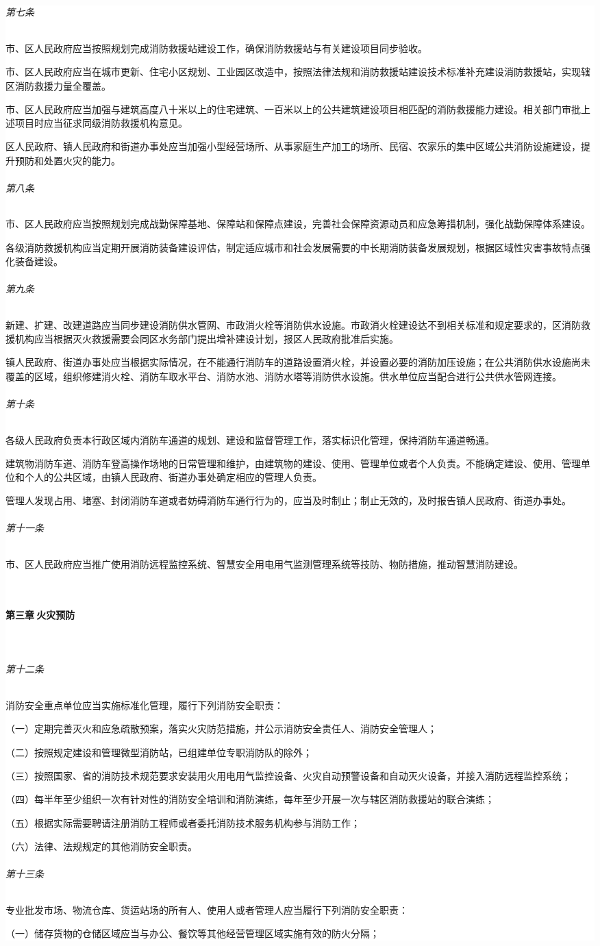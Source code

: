 ###### 第七条

市、区人民政府应当按照规划完成消防救援站建设工作，确保消防救援站与有关建设项目同步验收。

市、区人民政府应当在城市更新、住宅小区规划、工业园区改造中，按照法律法规和消防救援站建设技术标准补充建设消防救援站，实现辖区消防救援力量全覆盖。

市、区人民政府应当加强与建筑高度八十米以上的住宅建筑、一百米以上的公共建筑建设项目相匹配的消防救援能力建设。相关部门审批上述项目时应当征求同级消防救援机构意见。

区人民政府、镇人民政府和街道办事处应当加强小型经营场所、从事家庭生产加工的场所、民宿、农家乐的集中区域公共消防设施建设，提升预防和处置火灾的能力。

###### 第八条

市、区人民政府应当按照规划完成战勤保障基地、保障站和保障点建设，完善社会保障资源动员和应急筹措机制，强化战勤保障体系建设。

各级消防救援机构应当定期开展消防装备建设评估，制定适应城市和社会发展需要的中长期消防装备发展规划，根据区域性灾害事故特点强化装备建设。

###### 第九条

新建、扩建、改建道路应当同步建设消防供水管网、市政消火栓等消防供水设施。市政消火栓建设达不到相关标准和规定要求的，区消防救援机构应当根据灭火救援需要会同区水务部门提出增补建设计划，报区人民政府批准后实施。

镇人民政府、街道办事处应当根据实际情况，在不能通行消防车的道路设置消火栓，并设置必要的消防加压设施；在公共消防供水设施尚未覆盖的区域，组织修建消火栓、消防车取水平台、消防水池、消防水塔等消防供水设施。供水单位应当配合进行公共供水管网连接。

###### 第十条

各级人民政府负责本行政区域内消防车通道的规划、建设和监督管理工作，落实标识化管理，保持消防车通道畅通。

建筑物消防车道、消防车登高操作场地的日常管理和维护，由建筑物的建设、使用、管理单位或者个人负责。不能确定建设、使用、管理单位和个人的公共区域，由镇人民政府、街道办事处确定相应的管理人负责。

管理人发现占用、堵塞、封闭消防车道或者妨碍消防车通行行为的，应当及时制止；制止无效的，及时报告镇人民政府、街道办事处。

###### 第十一条

市、区人民政府应当推广使用消防远程监控系统、智慧安全用电用气监测管理系统等技防、物防措施，推动智慧消防建设。

​

#### 第三章 火灾预防

​

###### 第十二条

消防安全重点单位应当实施标准化管理，履行下列消防安全职责：

（一）定期完善灭火和应急疏散预案，落实火灾防范措施，并公示消防安全责任人、消防安全管理人；

（二）按照规定建设和管理微型消防站，已组建单位专职消防队的除外；

（三）按照国家、省的消防技术规范要求安装用火用电用气监控设备、火灾自动预警设备和自动灭火设备，并接入消防远程监控系统；

（四）每半年至少组织一次有针对性的消防安全培训和消防演练，每年至少开展一次与辖区消防救援站的联合演练；

（五）根据实际需要聘请注册消防工程师或者委托消防技术服务机构参与消防工作；

（六）法律、法规规定的其他消防安全职责。

###### 第十三条

专业批发市场、物流仓库、货运站场的所有人、使用人或者管理人应当履行下列消防安全职责：

（一）储存货物的仓储区域应当与办公、餐饮等其他经营管理区域实施有效的防火分隔；
